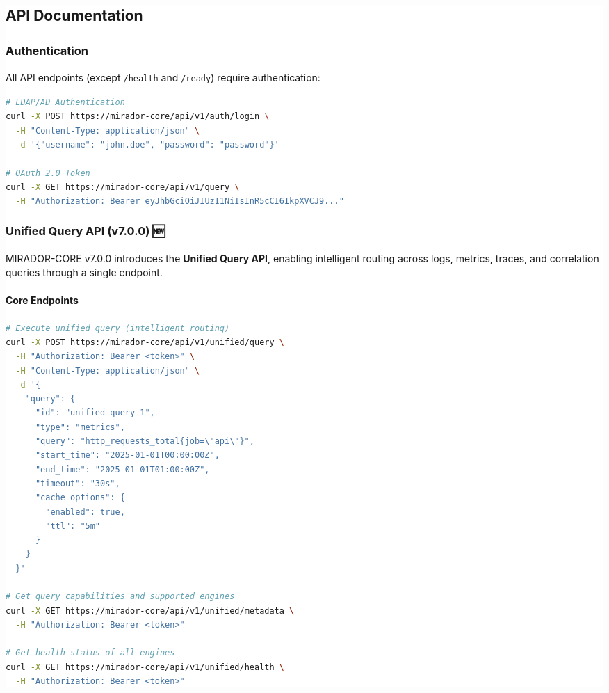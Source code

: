 ## API Documentation

### Authentication
All API endpoints (except `/health` and `/ready`) require authentication:

```bash
# LDAP/AD Authentication
curl -X POST https://mirador-core/api/v1/auth/login \
  -H "Content-Type: application/json" \
  -d '{"username": "john.doe", "password": "password"}'

# OAuth 2.0 Token
curl -X GET https://mirador-core/api/v1/query \
  -H "Authorization: Bearer eyJhbGciOiJIUzI1NiIsInR5cCI6IkpXVCJ9..."
```

### Unified Query API (v7.0.0) 🆕

MIRADOR-CORE v7.0.0 introduces the **Unified Query API**, enabling intelligent routing across logs, metrics, traces, and correlation queries through a single endpoint.

#### Core Endpoints

```bash
# Execute unified query (intelligent routing)
curl -X POST https://mirador-core/api/v1/unified/query \
  -H "Authorization: Bearer <token>" \
  -H "Content-Type: application/json" \
  -d '{
    "query": {
      "id": "unified-query-1",
      "type": "metrics",
      "query": "http_requests_total{job=\"api\"}",
      "start_time": "2025-01-01T00:00:00Z",
      "end_time": "2025-01-01T01:00:00Z",
      "timeout": "30s",
      "cache_options": {
        "enabled": true,
        "ttl": "5m"
      }
    }
  }'

# Get query capabilities and supported engines
curl -X GET https://mirador-core/api/v1/unified/metadata \
  -H "Authorization: Bearer <token>"

# Get health status of all engines
curl -X GET https://mirador-core/api/v1/unified/health \
  -H "Authorization: Bearer <token>"
```
